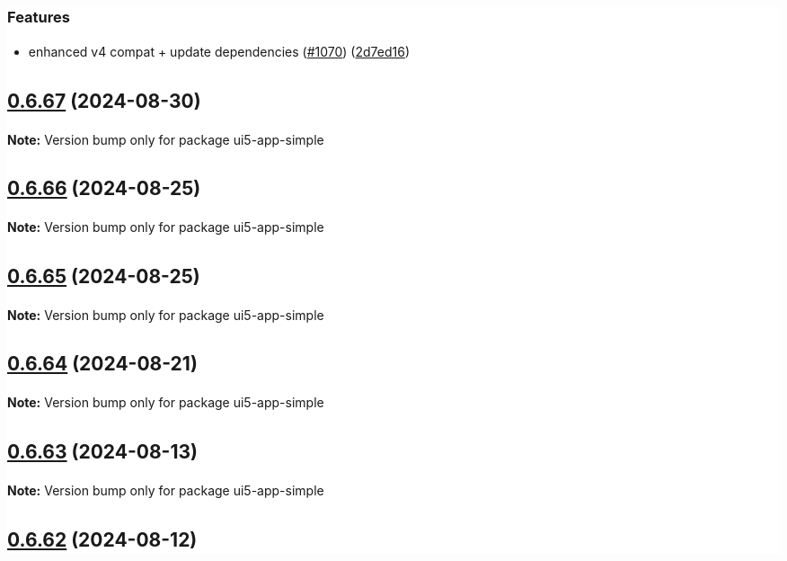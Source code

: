 
### Features

* enhanced v4 compat + update dependencies ([#1070](https://github.com/ui5-community/ui5-ecosystem-showcase/issues/1070)) ([2d7ed16](https://github.com/ui5-community/ui5-ecosystem-showcase/commit/2d7ed1623249febd32ecabdd2b47698f1cd968d5))





## [0.6.67](https://github.com/ui5-community/ui5-ecosystem-showcase/compare/ui5-app-simple@0.6.66...ui5-app-simple@0.6.67) (2024-08-30)

**Note:** Version bump only for package ui5-app-simple





## [0.6.66](https://github.com/ui5-community/ui5-ecosystem-showcase/compare/ui5-app-simple@0.6.65...ui5-app-simple@0.6.66) (2024-08-25)

**Note:** Version bump only for package ui5-app-simple





## [0.6.65](https://github.com/ui5-community/ui5-ecosystem-showcase/compare/ui5-app-simple@0.6.64...ui5-app-simple@0.6.65) (2024-08-25)

**Note:** Version bump only for package ui5-app-simple





## [0.6.64](https://github.com/ui5-community/ui5-ecosystem-showcase/compare/ui5-app-simple@0.6.63...ui5-app-simple@0.6.64) (2024-08-21)

**Note:** Version bump only for package ui5-app-simple





## [0.6.63](https://github.com/ui5-community/ui5-ecosystem-showcase/compare/ui5-app-simple@0.6.62...ui5-app-simple@0.6.63) (2024-08-13)

**Note:** Version bump only for package ui5-app-simple





## [0.6.62](https://github.com/ui5-community/ui5-ecosystem-showcase/compare/ui5-app-simple@0.6.61...ui5-app-simple@0.6.62) (2024-08-12)
